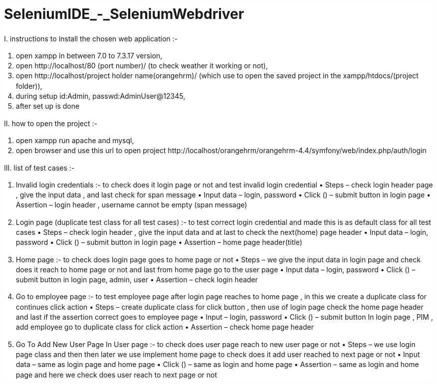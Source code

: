 # SeleniumIDE_-_SeleniumWebdriver

I.	instructions to install the chosen web application  :-
1. open xampp in between 7.0 to 7.3.17 version,
2. open http://localhost/80 (port number)/ (to check weather it working or not),
3. open http://localhost/project holder name(orangehrm)/ (which use to open the saved project in the xampp/htdocs/(project folder)),
4. during setup id:Admin, passwd:AdminUser@12345,
5. after set up is done

II.	how to open the project :-
1. open xampp run apache and mysql,
2. open browser and use this url to open project http://localhost/orangehrm/orangehrm-4.4/symfony/web/index.php/auth/login 

III.	list of test cases :-

1. Invalid login credentials :- to check does it login page or not and test invalid login credential
•	Steps – check login header page , give the input data , and last check for span message
•	Input data – login, password 
•	Click () – submit button in login page 
•	Assertion – login header , username cannot be empty (span message)

2. Login page (duplicate test class for all test cases) :- to test correct login credential and made this is as default class for all test cases
•	Steps – check login header , give the input data and at last to check the next(home) page header
•	Input data – login, password
•	Click () – submit button in login page 
•	Assertion – home page header(title)  

3. Home page :- to check does login page goes to home page or not 
•	Steps – we give the input data in login page and check does it reach to home page or not  and last from home page go to the user page 
•	Input data – login, password
•	Click () – submit button in login page, admin, user 
•	Assertion – check login header   

4. Go to employee page :- to test employee page after login page reaches to home page , in this we create a duplicate class for continues click action
•	Steps – create duplicate class for click button , then use of login page check the home page header and last if the assertion correct goes to employee page 
•	Input – login, password 
•	Click () – submit button In login page , PIM , add employee go to duplicate class for click action
•	Assertion – check home page header  

5. Go To Add New User Page In User page :- to check does user page reach to new user page or not 
•	Steps – we use login page class and then then later we use implement home page to check does it add user reached to next page or not 
•	Input data – same as login page and home page 
•	Click () – same as login and home page 
•	Assertion – same as login and home page and here we check does user reach to next page or not 
